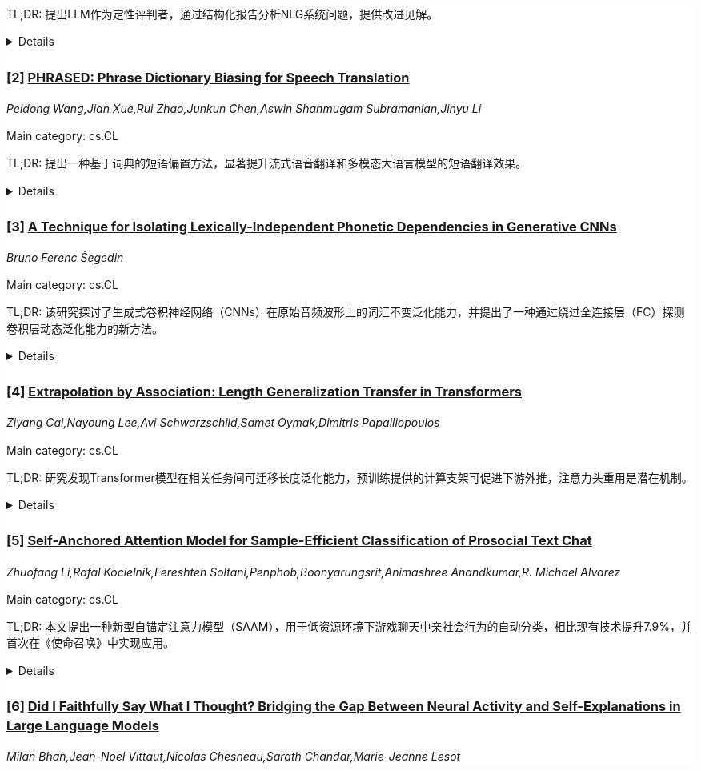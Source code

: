 TL;DR: 提出LLM作为定性评判者，通过结构化报告分析NLG系统问题，提供改进见解。


<details><summary>Details</summary></details>


### [2] [PHRASED: Phrase Dictionary Biasing for Speech Translation](https://arxiv.org/abs/2506.09175)
*Peidong Wang,Jian Xue,Rui Zhao,Junkun Chen,Aswin Shanmugam Subramanian,Jinyu Li*

Main category: cs.CL

TL;DR: 提出一种基于词典的短语偏置方法，显著提升流式语音翻译和多模态大语言模型的短语翻译效果。


<details><summary>Details</summary></details>


### [3] [A Technique for Isolating Lexically-Independent Phonetic Dependencies in Generative CNNs](https://arxiv.org/abs/2506.09218)
*Bruno Ferenc Šegedin*

Main category: cs.CL

TL;DR: 该研究探讨了生成式卷积神经网络（CNNs）在原始音频波形上的词汇不变泛化能力，并提出了一种通过绕过全连接层（FC）探测卷积层动态泛化能力的新方法。


<details><summary>Details</summary></details>


### [4] [Extrapolation by Association: Length Generalization Transfer in Transformers](https://arxiv.org/abs/2506.09251)
*Ziyang Cai,Nayoung Lee,Avi Schwarzschild,Samet Oymak,Dimitris Papailiopoulos*

Main category: cs.CL

TL;DR: 研究发现Transformer模型在相关任务间可迁移长度泛化能力，预训练提供的计算支架可促进下游外推，注意力头重用是潜在机制。


<details><summary>Details</summary></details>


### [5] [Self-Anchored Attention Model for Sample-Efficient Classification of Prosocial Text Chat](https://arxiv.org/abs/2506.09259)
*Zhuofang Li,Rafal Kocielnik,Fereshteh Soltani,Penphob,Boonyarungsrit,Animashree Anandkumar,R. Michael Alvarez*

Main category: cs.CL

TL;DR: 本文提出一种新型自锚定注意力模型（SAAM），用于低资源环境下游戏聊天中亲社会行为的自动分类，相比现有技术提升7.9%，并首次在《使命召唤》中实现应用。


<details><summary>Details</summary></details>


### [6] [Did I Faithfully Say What I Thought? Bridging the Gap Between Neural Activity and Self-Explanations in Large Language Models](https://arxiv.org/abs/2506.09277)
*Milan Bhan,Jean-Noel Vittaut,Nicolas Chesneau,Sarath Chandar,Marie-Jeanne Lesot*
